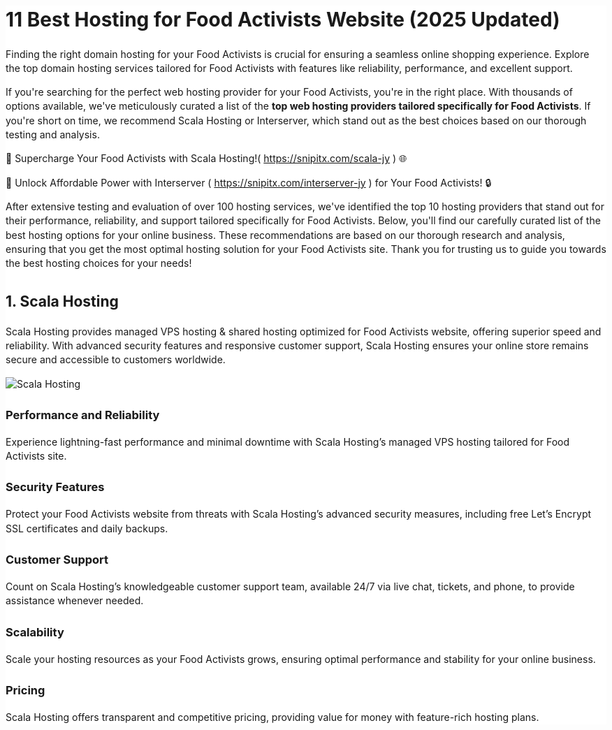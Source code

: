 # 11 Best Hosting for Food Activists Website (2025 Updated)

Finding the right domain hosting for your Food Activists is crucial for ensuring a seamless online shopping experience. Explore the top domain hosting services tailored for Food Activists with features like reliability, performance, and excellent support.

If you're searching for the perfect web hosting provider for your Food Activists, you're in the right place. With thousands of options available, we've meticulously curated a list of the **top web hosting providers tailored specifically for Food Activists**. If you're short on time, we recommend Scala Hosting or Interserver, which stand out as the best choices based on our thorough testing and analysis.

🚀 Supercharge Your Food Activists with Scala Hosting!( https://snipitx.com/scala-jy ) 🌐 

💸 Unlock Affordable Power with Interserver ( https://snipitx.com/interserver-jy ) for Your Food Activists! 🔒

After extensive testing and evaluation of over 100 hosting services, we've identified the top 10 hosting providers that stand out for their performance, reliability, and support tailored specifically for Food Activists. Below, you'll find our carefully curated list of the best hosting options for your online business. These recommendations are based on our thorough research and analysis, ensuring that you get the most optimal hosting solution for your Food Activists site. Thank you for trusting us to guide you towards the best hosting choices for your needs!

## 1. Scala Hosting

Scala Hosting provides managed VPS hosting & shared hosting optimized for Food Activists website, offering superior speed and reliability. With advanced security features and responsive customer support, Scala Hosting ensures your online store remains secure and accessible to customers worldwide.

![Scala Hosting](https://i.imgur.com/uJ5JIK3.png "Scala Web Hosting")

### Performance and Reliability
Experience lightning-fast performance and minimal downtime with Scala Hosting’s managed VPS hosting tailored for Food Activists site.

### Security Features
Protect your Food Activists website from threats with Scala Hosting’s advanced security measures, including free Let’s Encrypt SSL certificates and daily backups.

### Customer Support
Count on Scala Hosting’s knowledgeable customer support team, available 24/7 via live chat, tickets, and phone, to provide assistance whenever needed.

### Scalability
Scale your hosting resources as your Food Activists grows, ensuring optimal performance and stability for your online business.

### Pricing
Scala Hosting offers transparent and competitive pricing, providing value for money with feature-rich hosting plans.
